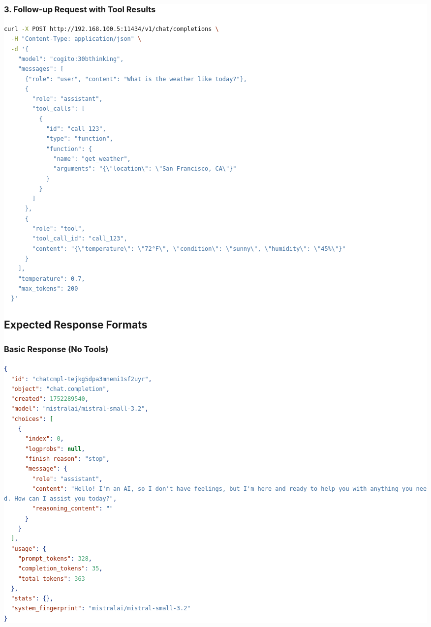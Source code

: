 ### 3. Follow-up Request with Tool Results

```bash
curl -X POST http://192.168.100.5:11434/v1/chat/completions \
  -H "Content-Type: application/json" \
  -d '{
    "model": "cogito:30bthinking",
    "messages": [
      {"role": "user", "content": "What is the weather like today?"},
      {
        "role": "assistant",
        "tool_calls": [
          {
            "id": "call_123",
            "type": "function",
            "function": {
              "name": "get_weather",
              "arguments": "{\"location\": \"San Francisco, CA\"}"
            }
          }
        ]
      },
      {
        "role": "tool",
        "tool_call_id": "call_123",
        "content": "{\"temperature\": \"72°F\", \"condition\": \"sunny\", \"humidity\": \"45%\"}"
      }
    ],
    "temperature": 0.7,
    "max_tokens": 200
  }'
```

## Expected Response Formats

### Basic Response (No Tools)
```json
{
  "id": "chatcmpl-tejkg5dpa3mnemi1sf2uyr",
  "object": "chat.completion",
  "created": 1752289540,
  "model": "mistralai/mistral-small-3.2",
  "choices": [
    {
      "index": 0,
      "logprobs": null,
      "finish_reason": "stop",
      "message": {
        "role": "assistant",
        "content": "Hello! I'm an AI, so I don't have feelings, but I'm here and ready to help you with anything you need. How can I assist you today?",
        "reasoning_content": ""
      }
    }
  ],
  "usage": {
    "prompt_tokens": 328,
    "completion_tokens": 35,
    "total_tokens": 363
  },
  "stats": {},
  "system_fingerprint": "mistralai/mistral-small-3.2"
}
```